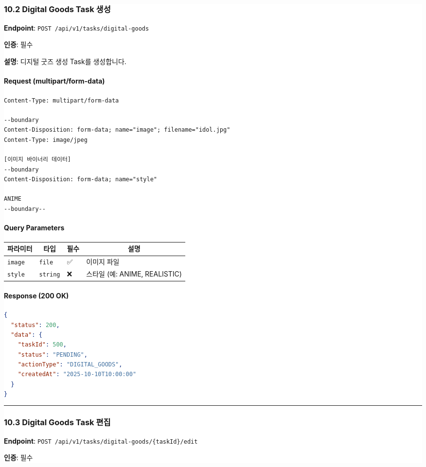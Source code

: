 
### 10.2 Digital Goods Task 생성

**Endpoint**: `POST /api/v1/tasks/digital-goods`

**인증**: 필수

**설명**: 디지털 굿즈 생성 Task를 생성합니다.

#### Request (multipart/form-data)

```http
Content-Type: multipart/form-data

--boundary
Content-Disposition: form-data; name="image"; filename="idol.jpg"
Content-Type: image/jpeg

[이미지 바이너리 데이터]
--boundary
Content-Disposition: form-data; name="style"

ANIME
--boundary--
```

#### Query Parameters

| 파라미터 | 타입 | 필수 | 설명 |
|----------|------|------|------|
| `image` | `file` | ✅ | 이미지 파일 |
| `style` | `string` | ❌ | 스타일 (예: ANIME, REALISTIC) |

#### Response (200 OK)

```json
{
  "status": 200,
  "data": {
    "taskId": 500,
    "status": "PENDING",
    "actionType": "DIGITAL_GOODS",
    "createdAt": "2025-10-10T10:00:00"
  }
}
```

---

### 10.3 Digital Goods Task 편집

**Endpoint**: `POST /api/v1/tasks/digital-goods/{taskId}/edit`

**인증**: 필수
